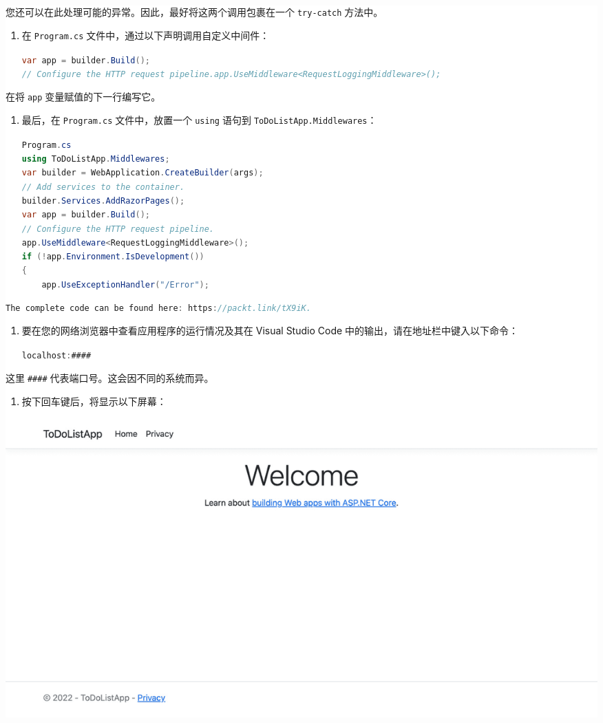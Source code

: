 您还可以在此处理可能的异常。因此，最好将这两个调用包裹在一个 `try-catch` 方法中。

1.  在 `Program.cs` 文件中，通过以下声明调用自定义中间件：

    ```cs
    var app = builder.Build();
    // Configure the HTTP request pipeline.app.UseMiddleware<RequestLoggingMiddleware>();
    ```

在将 `app` 变量赋值的下一行编写它。

1.  最后，在 `Program.cs` 文件中，放置一个 `using` 语句到 `ToDoListApp.Middlewares`：

    ```cs
    Program.cs
    using ToDoListApp.Middlewares;
    var builder = WebApplication.CreateBuilder(args);
    // Add services to the container.
    builder.Services.AddRazorPages();
    var app = builder.Build();
    // Configure the HTTP request pipeline.
    app.UseMiddleware<RequestLoggingMiddleware>();
    if (!app.Environment.IsDevelopment())
    {
        app.UseExceptionHandler("/Error");
    ```

```cs
The complete code can be found here: https://packt.link/tX9iK.
```

1.  要在您的网络浏览器中查看应用程序的运行情况及其在 Visual Studio Code 中的输出，请在地址栏中键入以下命令：

    ```cs
    localhost:####
    ```

这里 `####` 代表端口号。这会因不同的系统而异。

1.  按下回车键后，将显示以下屏幕：

![图 7.2：在浏览器上运行的应用程序](img/B16835_07_02.jpg)

